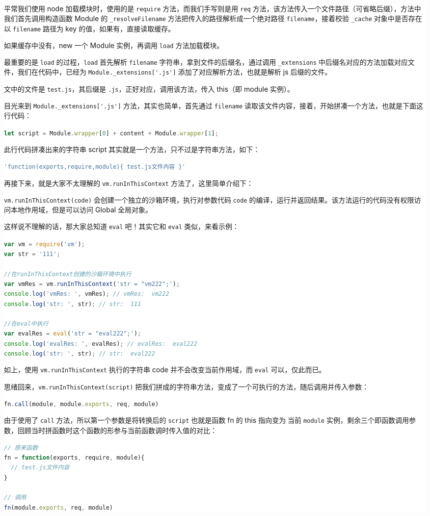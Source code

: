 平常我们使用 node 加载模块时，使用的是 `require` 方法，而我们手写则是用 `req` 方法，该方法传入一个文件路径（可省略后缀），方法中我们首先调用构造函数 Module 的 `_resolveFilename` 方法把传入的路径解析成一个绝对路径 `filename`，接着校验 `_cache` 对象中是否存在以 `filename` 路径为 key 的值，如果有，直接读取缓存。

如果缓存中没有，new 一个 Module 实例，再调用 `load` 方法加载模块。

最重要的是 `load` 的过程，`load` 首先解析 `filename` 字符串，拿到文件的后缀名，通过调用 `_extensions` 中后缀名对应的方法加载对应文件，我们在代码中，已经为 `Module._extensions['.js']` 添加了对应解析方法，也就是解析 js 后缀的文件。

文中的文件是 `test.js`，其后缀是 `.js`，正好对应，调用该方法，传入 this（即 module 实例）。

目光来到  `Module._extensions['.js']` 方法，其实也简单，首先通过 `filename` 读取该文件内容，接着，开始拼凑一个方法，也就是下面这行代码：

```js
let script = Module.wrapper[0] + content + Module.wrapper[1];
```

此行代码拼凑出来的字符串 script 其实就是一个方法，只不过是字符串方法，如下：

 ```js
 'function(exports,require,module){ test.js文件内容 }'
 ```

再接下来，就是大家不太理解的 `vm.runInThisContext` 方法了，这里简单介绍下：

`vm.runInThisContext(code)` 会创建一个独立的沙箱环境，执行对参数代码 `code` 的编译，运行并返回结果。该方法运行的代码没有权限访问本地作用域，但是可以访问 Global 全局对象。

这样说不理解的话，那大家总知道 `eval` 吧！其实它和 `eval` 类似，来看示例：

```js
var vm = require('vm');
var str = '111';
 
//在runInThisContext创建的沙箱环境中执行
var vmRes = vm.runInThisContext('str = "vm222";');
console.log('vmRes: ', vmRes); // vmRes:  vm222
console.log('str: ', str); // str:  111
 
//在eval中执行
var evalRes = eval('str = "eval222";');
console.log('evalRes: ', evalRes); // evalRes:  eval222
console.log('str: ', str); // str:  eval222
```

如上，使用 `vm.runInThisContext` 执行的字符串 code 并不会改变当前作用域，而 `eval` 可以，仅此而已。

思绪回来，`vm.runInThisContext(script)`  把我们拼成的字符串方法，变成了一个可执行的方法，随后调用并传入参数：

```js
fn.call(module, module.exports, req, module)
```

由于使用了 `call` 方法，所以第一个参数是将转换后的 `script` 也就是函数 fn 的 this 指向变为 当前 `module` 实例，剩余三个即函数调用参数，回顾当时拼函数时这个函数的形参与当前函数调时传入值的对比：

```js
// 原来函数
fn = function(exports, require, module){ 
  // test.js文件内容 
}

// 调用
fn(module.exports, req, module)
```
